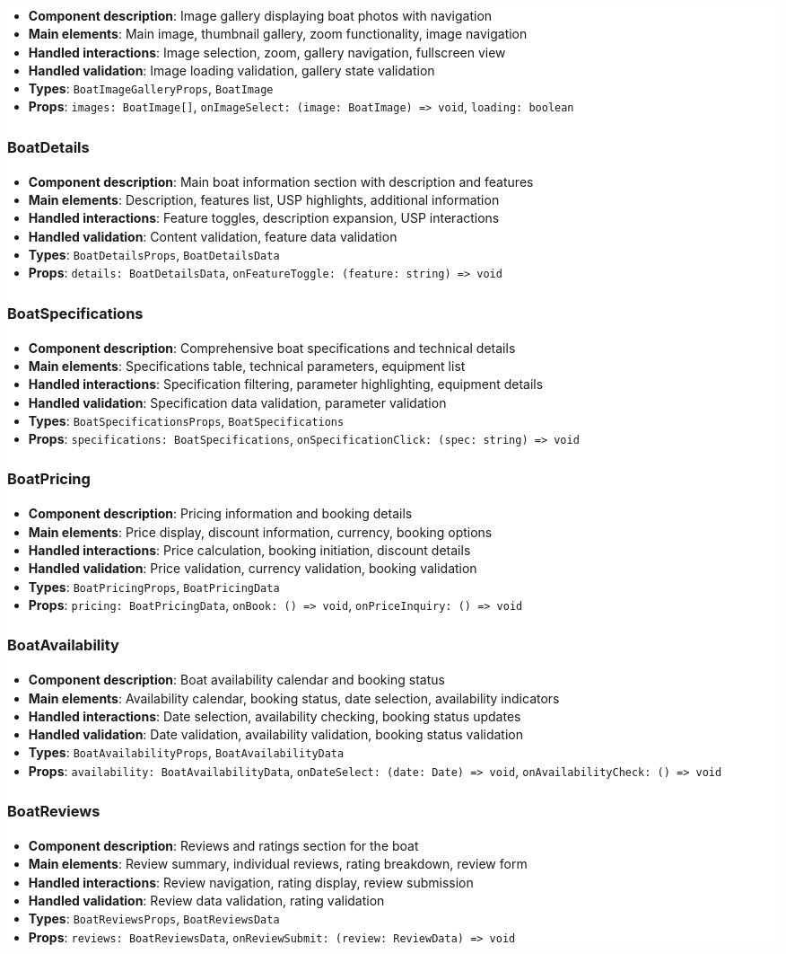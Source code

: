 - **Component description**: Image gallery displaying boat photos with navigation
- **Main elements**: Main image, thumbnail gallery, zoom functionality, image navigation
- **Handled interactions**: Image selection, zoom, gallery navigation, fullscreen view
- **Handled validation**: Image loading validation, gallery state validation
- **Types**: `BoatImageGalleryProps`, `BoatImage`
- **Props**: `images: BoatImage[]`, `onImageSelect: (image: BoatImage) => void`, `loading: boolean`

### BoatDetails

- **Component description**: Main boat information section with description and features
- **Main elements**: Description, features list, USP highlights, additional information
- **Handled interactions**: Feature toggles, description expansion, USP interactions
- **Handled validation**: Content validation, feature data validation
- **Types**: `BoatDetailsProps`, `BoatDetailsData`
- **Props**: `details: BoatDetailsData`, `onFeatureToggle: (feature: string) => void`

### BoatSpecifications

- **Component description**: Comprehensive boat specifications and technical details
- **Main elements**: Specifications table, technical parameters, equipment list
- **Handled interactions**: Specification filtering, parameter highlighting, equipment details
- **Handled validation**: Specification data validation, parameter validation
- **Types**: `BoatSpecificationsProps`, `BoatSpecifications`
- **Props**: `specifications: BoatSpecifications`, `onSpecificationClick: (spec: string) => void`

### BoatPricing

- **Component description**: Pricing information and booking details
- **Main elements**: Price display, discount information, currency, booking options
- **Handled interactions**: Price calculation, booking initiation, discount details
- **Handled validation**: Price validation, currency validation, booking validation
- **Types**: `BoatPricingProps`, `BoatPricingData`
- **Props**: `pricing: BoatPricingData`, `onBook: () => void`, `onPriceInquiry: () => void`

### BoatAvailability

- **Component description**: Boat availability calendar and booking status
- **Main elements**: Availability calendar, booking status, date selection, availability indicators
- **Handled interactions**: Date selection, availability checking, booking status updates
- **Handled validation**: Date validation, availability validation, booking status validation
- **Types**: `BoatAvailabilityProps`, `BoatAvailabilityData`
- **Props**: `availability: BoatAvailabilityData`, `onDateSelect: (date: Date) => void`, `onAvailabilityCheck: () => void`

### BoatReviews

- **Component description**: Reviews and ratings section for the boat
- **Main elements**: Review summary, individual reviews, rating breakdown, review form
- **Handled interactions**: Review navigation, rating display, review submission
- **Handled validation**: Review data validation, rating validation
- **Types**: `BoatReviewsProps`, `BoatReviewsData`
- **Props**: `reviews: BoatReviewsData`, `onReviewSubmit: (review: ReviewData) => void`
